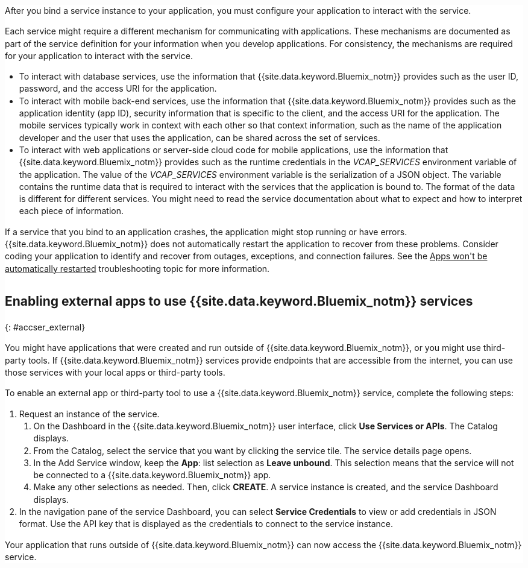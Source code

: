 After you bind a service instance to your application, you must configure your application to interact with the service.

Each service might require a different mechanism for communicating with applications. These mechanisms are documented as part of the service definition for your information when you develop applications. For consistency, the mechanisms are required for your application to interact with the service.

* To interact with database services, use the information that {{site.data.keyword.Bluemix_notm}} provides such as the user ID, password, and the access URI for the application.
* To interact with mobile back-end services, use the information that {{site.data.keyword.Bluemix_notm}} provides such as the application identity (app ID), security information that is specific to the client, and the access URI for the application. The mobile services typically work in context with each other so that context information, such as the name of the application developer and the user that uses the application, can be shared across the set of services.
* To interact with web applications or server-side cloud code for mobile applications, use the information that {{site.data.keyword.Bluemix_notm}} provides such as the runtime credentials in the *VCAP_SERVICES* environment variable of the application. The value of the *VCAP_SERVICES* environment variable is the serialization of a JSON object. The variable contains the runtime data that is required to interact with the services that the application is bound to. The format of the data is different for different services. You might need to read the service documentation about what to expect and how to interpret each piece of information.

If a service that you bind to an application crashes, the application might stop running or have errors. {{site.data.keyword.Bluemix_notm}} does not automatically restart the application to recover from these problems. Consider coding your application to identify and recover from outages, exceptions, and connection failures. See the [Apps won't be automatically restarted](../troubleshoot/index.html#ts_topmenubar) troubleshooting topic for more information.

## Enabling external apps to use {{site.data.keyword.Bluemix_notm}} services
{: #accser_external}

You might have applications that were created and run outside of {{site.data.keyword.Bluemix_notm}}, or you might use third-party tools. If {{site.data.keyword.Bluemix_notm}} services provide endpoints that are accessible from the internet, you can use those services with your local apps or third-party tools.

To enable an external app or third-party tool to use a {{site.data.keyword.Bluemix_notm}} service, complete the following steps:

1. Request an instance of the service.
    1. On the Dashboard in the {{site.data.keyword.Bluemix_notm}} user interface, click **Use Services or APIs**. The Catalog displays.
    2. From the Catalog, select the service that you want by clicking the service tile. The service details page opens.
    3. In the Add Service window, keep the **App**: list selection as **Leave unbound**. This selection means that the service will not be connected to a {{site.data.keyword.Bluemix_notm}} app.
    4. Make any other selections as needed. Then, click **CREATE**. A service instance is created, and the service Dashboard displays.
2. In the navigation pane of the service Dashboard, you can select **Service Credentials** to view or add credentials in JSON format. Use the API key that is displayed as the credentials to connect to the service instance.

Your application that runs outside of {{site.data.keyword.Bluemix_notm}} can now access the {{site.data.keyword.Bluemix_notm}} service.

